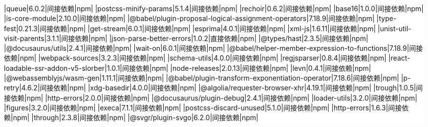 |queue|6.0.2|间接依赖|npm|
|postcss-minify-params|5.1.4|间接依赖|npm|
|rechoir|0.6.2|间接依赖|npm|
|base16|1.0.0|间接依赖|npm|
|is-core-module|2.10.0|间接依赖|npm|
|@babel/plugin-proposal-logical-assignment-operators|7.18.9|间接依赖|npm|
|type-fest|0.21.3|间接依赖|npm|
|get-stream|6.0.1|间接依赖|npm|
|esprima|4.0.1|间接依赖|npm|
|xml-js|1.6.11|间接依赖|npm|
|unist-util-visit-parents|3.1.1|间接依赖|npm|
|json-parse-better-errors|1.0.2|直接依赖|npm|
|@types/hast|2.3.5|间接依赖|npm|
|@docusaurus/utils|2.4.1|间接依赖|npm|
|wait-on|6.0.1|间接依赖|npm|
|@babel/helper-member-expression-to-functions|7.18.9|间接依赖|npm|
|webpack-sources|3.2.3|间接依赖|npm|
|schema-utils|4.0.0|间接依赖|npm|
|regjsparser|0.8.4|间接依赖|npm|
|react-loadable-ssr-addon-v5-slorber|1.0.1|间接依赖|npm|
|node-releases|2.0.13|间接依赖|npm|
|levn|0.4.1|间接依赖|npm|
|@webassemblyjs/wasm-gen|1.11.1|间接依赖|npm|
|@babel/plugin-transform-exponentiation-operator|7.18.6|间接依赖|npm|
|p-retry|4.6.2|间接依赖|npm|
|xdg-basedir|4.0.0|间接依赖|npm|
|@algolia/requester-browser-xhr|4.19.1|间接依赖|npm|
|trough|1.0.5|间接依赖|npm|
|http-errors|2.0.0|间接依赖|npm|
|@docusaurus/plugin-debug|2.4.1|间接依赖|npm|
|loader-utils|3.2.0|间接依赖|npm|
|figures|3.2.0|间接依赖|npm|
|execa|7.1.1|间接依赖|npm|
|postcss-discard-unused|5.1.0|间接依赖|npm|
|http-errors|1.6.3|间接依赖|npm|
|through|2.3.8|间接依赖|npm|
|@svgr/plugin-svgo|6.2.0|间接依赖|npm|